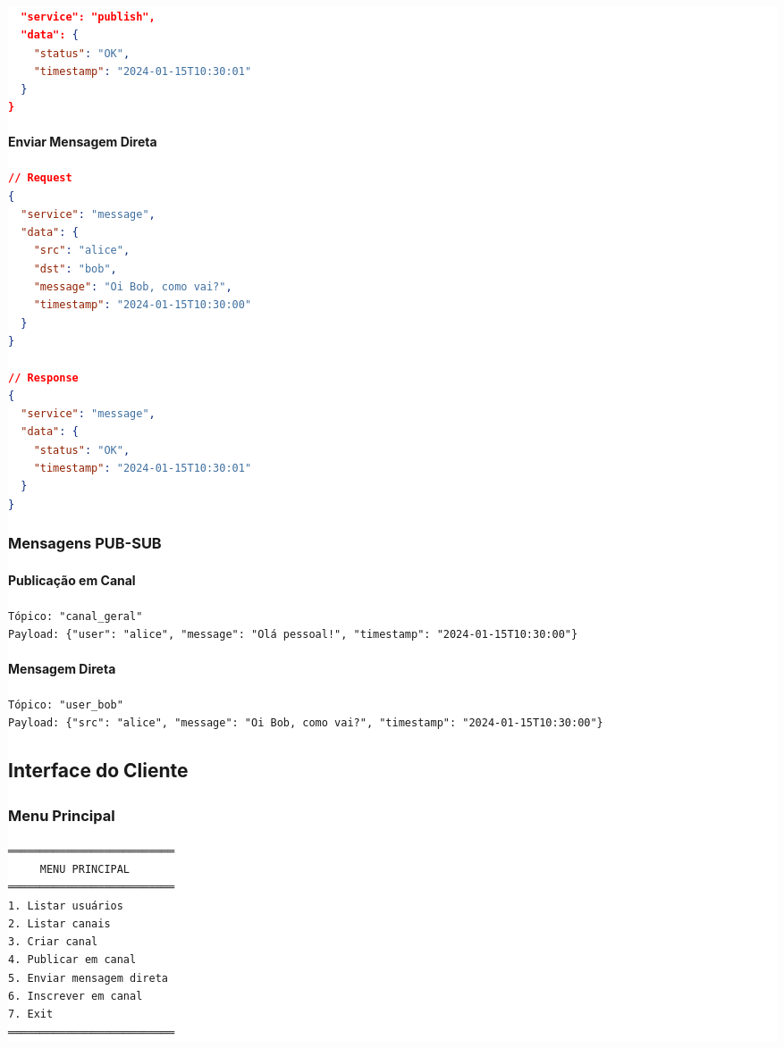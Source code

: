```json
  "service": "publish",
  "data": {
    "status": "OK",
    "timestamp": "2024-01-15T10:30:01"
  }
}
```

#### Enviar Mensagem Direta
```json
// Request
{
  "service": "message",
  "data": {
    "src": "alice",
    "dst": "bob",
    "message": "Oi Bob, como vai?",
    "timestamp": "2024-01-15T10:30:00"
  }
}

// Response
{
  "service": "message",
  "data": {
    "status": "OK",
    "timestamp": "2024-01-15T10:30:01"
  }
}
```

### Mensagens PUB-SUB

#### Publicação em Canal
```
Tópico: "canal_geral"
Payload: {"user": "alice", "message": "Olá pessoal!", "timestamp": "2024-01-15T10:30:00"}
```

#### Mensagem Direta
```
Tópico: "user_bob"
Payload: {"src": "alice", "message": "Oi Bob, como vai?", "timestamp": "2024-01-15T10:30:00"}
```

## Interface do Cliente

### Menu Principal
```
══════════════════════════
     MENU PRINCIPAL
══════════════════════════
1. Listar usuários
2. Listar canais
3. Criar canal
4. Publicar em canal
5. Enviar mensagem direta
6. Inscrever em canal
7. Exit
══════════════════════════
```
